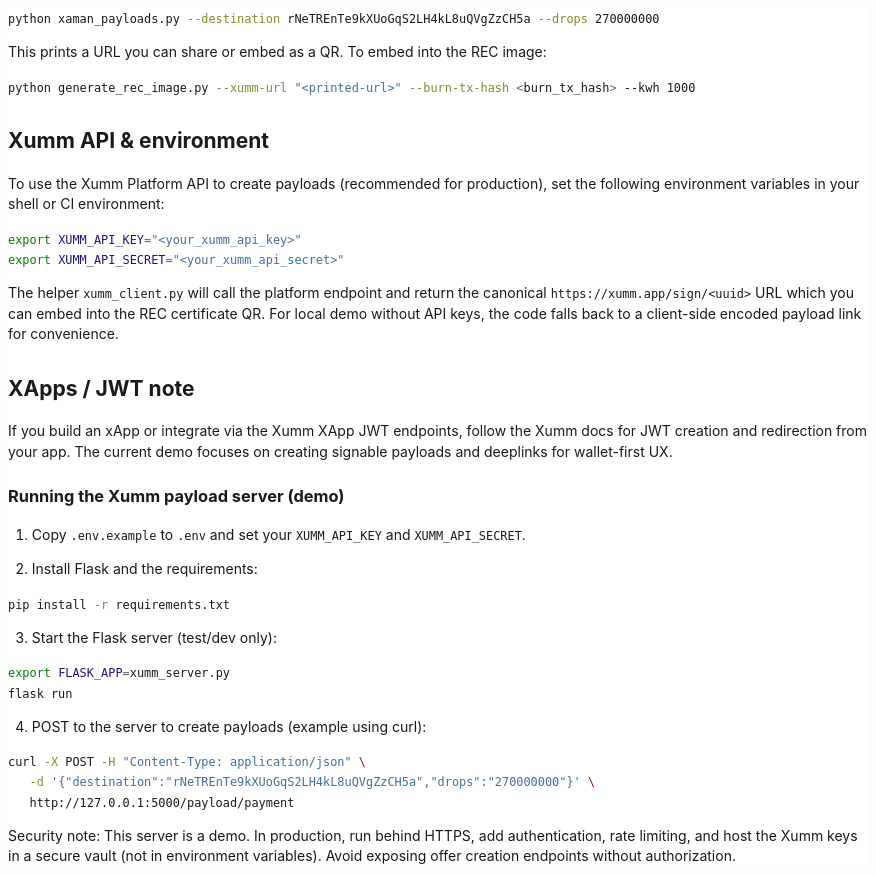    ```bash
   python xaman_payloads.py --destination rNeTREnTe9kXUoGqS2LH4kL8uQVgZzCH5a --drops 270000000
   ```

   This prints a URL you can share or embed as a QR. To embed into the REC image:

   ```bash
   python generate_rec_image.py --xumm-url "<printed-url>" --burn-tx-hash <burn_tx_hash> --kwh 1000
   ```

   Xumm API & environment
   -----------------------

   To use the Xumm Platform API to create payloads (recommended for production), set the following environment variables in your shell or CI environment:

   ```bash
   export XUMM_API_KEY="<your_xumm_api_key>"
   export XUMM_API_SECRET="<your_xumm_api_secret>"
   ```

   The helper `xumm_client.py` will call the platform endpoint and return the canonical `https://xumm.app/sign/<uuid>` URL which you can embed into the REC certificate QR. For local demo without API keys, the code falls back to a client-side encoded payload link for convenience.

   XApps / JWT note
   -----------------
   If you build an xApp or integrate via the Xumm XApp JWT endpoints, follow the Xumm docs for JWT creation and redirection from your app. The current demo focuses on creating signable payloads and deeplinks for wallet-first UX.

   ### Running the Xumm payload server (demo)

   1. Copy `.env.example` to `.env` and set your `XUMM_API_KEY` and `XUMM_API_SECRET`.

   2. Install Flask and the requirements:

   ```bash
   pip install -r requirements.txt
   ```

   3. Start the Flask server (test/dev only):

   ```bash
   export FLASK_APP=xumm_server.py
   flask run
   ```

   4. POST to the server to create payloads (example using curl):

   ```bash
   curl -X POST -H "Content-Type: application/json" \
      -d '{"destination":"rNeTREnTe9kXUoGqS2LH4kL8uQVgZzCH5a","drops":"270000000"}' \
      http://127.0.0.1:5000/payload/payment
   ```

   Security note: This server is a demo. In production, run behind HTTPS, add authentication, rate limiting, and host the Xumm keys in a secure vault (not in environment variables). Avoid exposing offer creation endpoints without authorization.
